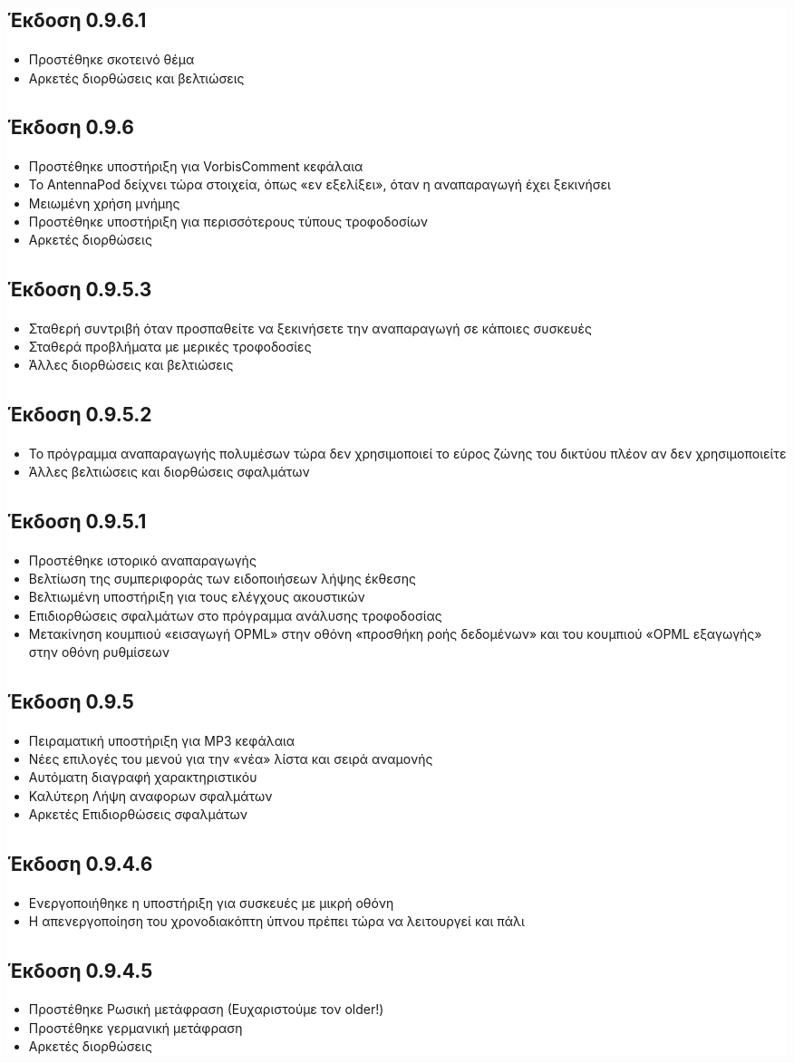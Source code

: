 Έκδοση 0.9.6.1
---------------
* Προστέθηκε σκοτεινό θέμα
* Αρκετές διορθώσεις και βελτιώσεις

Έκδοση 0.9.6
-------------
* Προστέθηκε υποστήριξη για VorbisComment κεφάλαια
* Το AntennaPod δείχνει τώρα στοιχεία, όπως «εν εξελίξει», όταν η αναπαραγωγή έχει ξεκινήσει
* Μειωμένη χρήση μνήμης
* Προστέθηκε υποστήριξη για περισσότερους τύπους τροφοδοσίων
* Αρκετές διορθώσεις


Έκδοση 0.9.5.3
---------------
* Σταθερή συντριβή όταν προσπαθείτε να ξεκινήσετε την αναπαραγωγή σε κάποιες συσκευές
* Σταθερά προβλήματα με μερικές τροφοδοσίες
* Άλλες διορθώσεις και βελτιώσεις

Έκδοση 0.9.5.2
---------------
* Το πρόγραμμα αναπαραγωγής πολυμέσων τώρα δεν χρησιμοποιεί το εύρος ζώνης του δικτύου πλέον αν δεν χρησιμοποιείτε
* Άλλες βελτιώσεις και διορθώσεις σφαλμάτων

Έκδοση 0.9.5.1
---------------
* Προστέθηκε ιστορικό αναπαραγωγής
* Βελτίωση της συμπεριφοράς των ειδοποιήσεων λήψης έκθεσης
* Βελτιωμένη υποστήριξη για τους ελέγχους ακουστικών
* Επιδιορθώσεις σφαλμάτων στο πρόγραμμα ανάλυσης τροφοδοσίας
* Μετακίνηση κουμπιού «εισαγωγή OPML» στην οθόνη «προσθήκη ροής δεδομένων» και του κουμπιού «OPML εξαγωγής» στην οθόνη ρυθμίσεων

Έκδοση 0.9.5
-------------
* Πειραματική υποστήριξη για MP3 κεφάλαια
* Νέες επιλογές του μενού για την «νέα» λίστα και σειρά αναμονής
* Αυτόματη διαγραφή χαρακτηριστικόυ
* Καλύτερη Λήψη αναφορων σφαλμάτων
* Αρκετές Επιδιορθώσεις σφαλμάτων

Έκδοση 0.9.4.6
---------------
* Ενεργοποιήθηκε η υποστήριξη για συσκευές με μικρή οθόνη
* Η απενεργοποίηση του χρονοδιακόπτη ύπνου πρέπει τώρα να λειτουργεί και πάλι

Έκδοση 0.9.4.5
---------------
* Προστέθηκε Ρωσική μετάφραση (Ευχαριστούμε τον older!)
* Προστέθηκε γερμανική μετάφραση
* Αρκετές διορθώσεις
